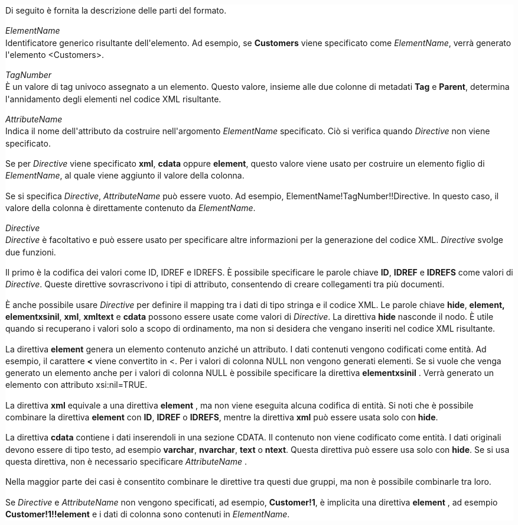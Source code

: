  Di seguito è fornita la descrizione delle parti del formato.  
  
 *ElementName*  
 Identificatore generico risultante dell'elemento. Ad esempio, se **Customers** viene specificato come *ElementName*, verrà generato l'elemento \<Customers>.  
  
 *TagNumber*  
 È un valore di tag univoco assegnato a un elemento. Questo valore, insieme alle due colonne di metadati **Tag** e **Parent**, determina l'annidamento degli elementi nel codice XML risultante.  
  
 *AttributeName*  
 Indica il nome dell'attributo da costruire nell'argomento *ElementName* specificato. Ciò si verifica quando *Directive* non viene specificato.  
  
 Se per *Directive* viene specificato **xml**, **cdata** oppure **element**, questo valore viene usato per costruire un elemento figlio di *ElementName*, al quale viene aggiunto il valore della colonna.  
  
 Se si specifica *Directive*, *AttributeName* può essere vuoto. Ad esempio, ElementName!TagNumber!!Directive. In questo caso, il valore della colonna è direttamente contenuto da *ElementName*.  
  
 *Directive*  
 *Directive* è facoltativo e può essere usato per specificare altre informazioni per la generazione del codice XML. *Directive* svolge due funzioni.  
  
 Il primo è la codifica dei valori come ID, IDREF e IDREFS. È possibile specificare le parole chiave **ID**, **IDREF** e **IDREFS** come valori di *Directive*. Queste direttive sovrascrivono i tipi di attributo, consentendo di creare collegamenti tra più documenti.  
  
 È anche possibile usare *Directive* per definire il mapping tra i dati di tipo stringa e il codice XML. Le parole chiave **hide**, **element, elementxsinil**, **xml**, **xmltext** e **cdata** possono essere usate come valori di *Directive*. La direttiva **hide** nasconde il nodo. È utile quando si recuperano i valori solo a scopo di ordinamento, ma non si desidera che vengano inseriti nel codice XML risultante.  
  
 La direttiva **element** genera un elemento contenuto anziché un attributo. I dati contenuti vengono codificati come entità. Ad esempio, il carattere **<** viene convertito in &lt;. Per i valori di colonna NULL non vengono generati elementi. Se si vuole che venga generato un elemento anche per i valori di colonna NULL è possibile specificare la direttiva **elementxsinil** . Verrà generato un elemento con attributo xsi:nil=TRUE.  
  
 La direttiva **xml** equivale a una direttiva **element** , ma non viene eseguita alcuna codifica di entità. Si noti che è possibile combinare la direttiva **element** con **ID**, **IDREF** o **IDREFS**, mentre la direttiva **xml** può essere usata solo con **hide**.  
  
 La direttiva **cdata** contiene i dati inserendoli in una sezione CDATA. Il contenuto non viene codificato come entità. I dati originali devono essere di tipo testo, ad esempio **varchar**, **nvarchar**, **text** o **ntext**. Questa direttiva può essere usa solo con **hide**. Se si usa questa direttiva, non è necessario specificare *AttributeName* .  
  
 Nella maggior parte dei casi è consentito combinare le direttive tra questi due gruppi, ma non è possibile combinarle tra loro.  
  
 Se *Directive* e *AttributeName* non vengono specificati, ad esempio, **Customer!1**, è implicita una direttiva **element** , ad esempio **Customer!1!!element** e i dati di colonna sono contenuti in *ElementName*.  
  